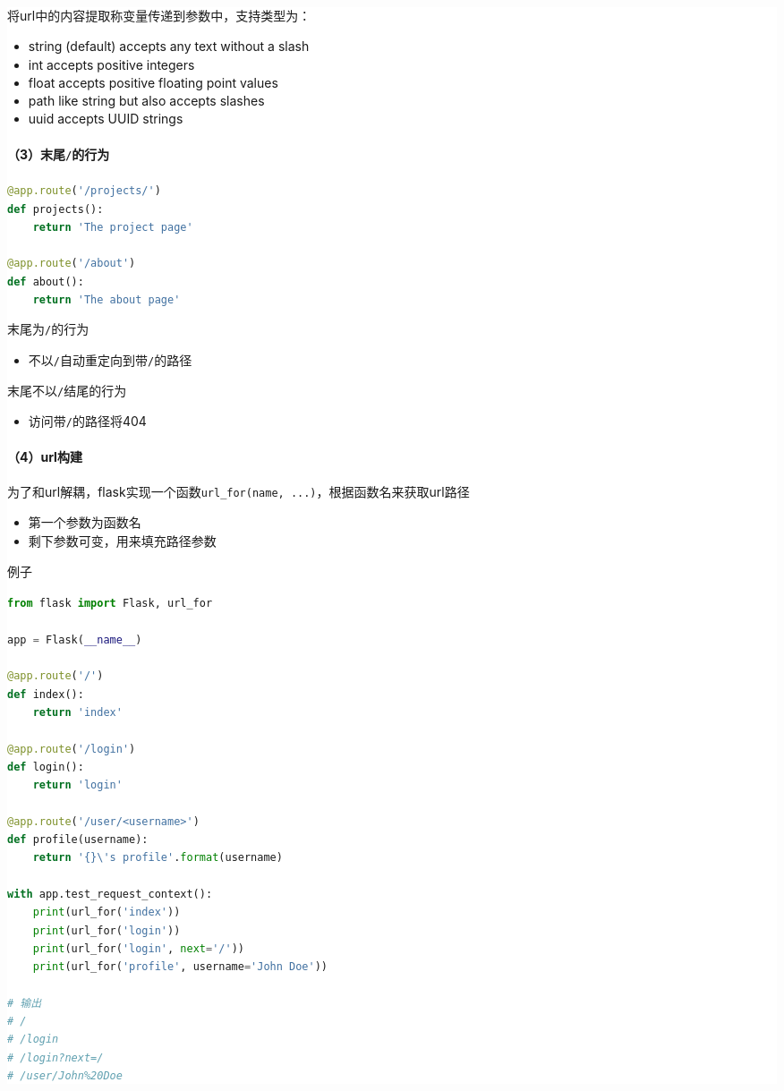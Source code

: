 将url中的内容提取称变量传递到参数中，支持类型为：

* string	(default) accepts any text without a slash
* int	accepts positive integers
* float	accepts positive floating point values
* path	like string but also accepts slashes
* uuid	accepts UUID strings

#### （3）末尾`/`的行为

```python
@app.route('/projects/')
def projects():
    return 'The project page'

@app.route('/about')
def about():
    return 'The about page'
```

末尾为`/`的行为

* 不以`/`自动重定向到带`/`的路径

末尾不以`/`结尾的行为

* 访问带`/`的路径将404

#### （4）url构建

为了和url解耦，flask实现一个函数`url_for(name, ...)`，根据函数名来获取url路径

* 第一个参数为函数名
* 剩下参数可变，用来填充路径参数

例子

```python
from flask import Flask, url_for

app = Flask(__name__)

@app.route('/')
def index():
    return 'index'

@app.route('/login')
def login():
    return 'login'

@app.route('/user/<username>')
def profile(username):
    return '{}\'s profile'.format(username)

with app.test_request_context():
    print(url_for('index'))
    print(url_for('login'))
    print(url_for('login', next='/'))
    print(url_for('profile', username='John Doe'))

# 输出
# /
# /login
# /login?next=/
# /user/John%20Doe
```
